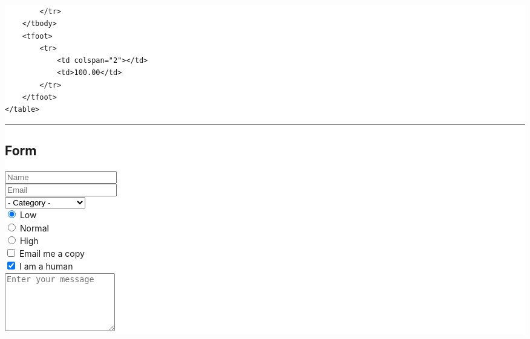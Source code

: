 			</tr>
		</tbody>
		<tfoot>
			<tr>
				<td colspan="2"></td>
				<td>100.00</td>
			</tr>
		</tfoot>
	</table>
</div>

- - - - - - -

## Form

<form method="post" action="#" class="alt">
	<div class="row uniform">
		<div class="6u 12u$(xsmall)">
			<input type="text" name="demo-name" id="demo-name" value="" placeholder="Name" />
		</div>
		<div class="6u$ 12u$(xsmall)">
			<input type="email" name="demo-email" id="demo-email" value="" placeholder="Email" />
		</div>
		<!-- Break -->
		<div class="12u$">
			<div class="select-wrapper">
				<select name="demo-category" id="demo-category">
					<option value="">- Category -</option>
					<option value="1">Manufacturing</option>
					<option value="1">Shipping</option>
					<option value="1">Administration</option>
					<option value="1">Human Resources</option>
				</select>
			</div>
		</div>
		<!-- Break -->
		<div class="4u 12u$(small)">
			<input type="radio" id="demo-priority-low" name="demo-priority" checked>
			<label for="demo-priority-low">Low</label>
		</div>
		<div class="4u 12u$(small)">
			<input type="radio" id="demo-priority-normal" name="demo-priority">
			<label for="demo-priority-normal">Normal</label>
		</div>
		<div class="4u$ 12u$(small)">
			<input type="radio" id="demo-priority-high" name="demo-priority">
			<label for="demo-priority-high">High</label>
		</div>
		<!-- Break -->
		<div class="6u 12u$(small)">
			<input type="checkbox" id="demo-copy" name="demo-copy">
			<label for="demo-copy">Email me a copy</label>
		</div>
		<div class="6u$ 12u$(small)">
			<input type="checkbox" id="demo-human" name="demo-human" checked>
			<label for="demo-human">I am a human</label>
		</div>
		<!-- Break -->
		<div class="12u$">
			<textarea name="demo-message" id="demo-message" placeholder="Enter your message" rows="6"></textarea>
		</div>
		<!-- Break -->
		<div class="12u$">